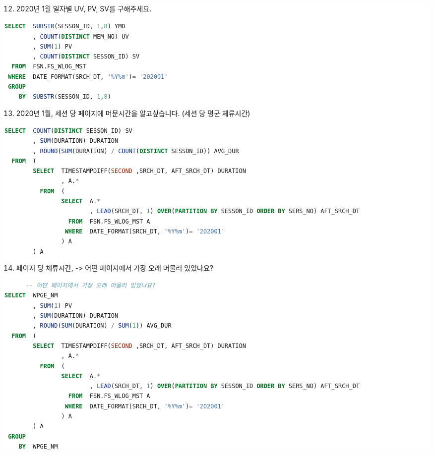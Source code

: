 
12. 2020년 1월 일자별 UV, PV, SV를 구해주세요.  
``` sql    
SELECT  SUBSTR(SESSON_ID, 1,8) YMD 
        , COUNT(DISTINCT MEM_NO) UV
        , SUM(1) PV 
        , COUNT(DISTINCT SESSON_ID) SV 
  FROM  FSN.FS_WLOG_MST  
 WHERE  DATE_FORMAT(SRCH_DT, '%Y%m')= '202001'
 GROUP
    BY  SUBSTR(SESSON_ID, 1,8)
```       


13. 2020년 1월, 세션 당 페이지에 머문시간을 알고싶습니다. (세션 당 평균 체류시간)
``` sql    
SELECT  COUNT(DISTINCT SESSON_ID) SV 
        , SUM(DURATION) DURATION
        , ROUND(SUM(DURATION) / COUNT(DISTINCT SESSON_ID)) AVG_DUR
  FROM  ( 
        SELECT  TIMESTAMPDIFF(SECOND ,SRCH_DT, AFT_SRCH_DT) DURATION
                , A.*
          FROM  ( 
                SELECT  A.*
                        , LEAD(SRCH_DT, 1) OVER(PARTITION BY SESSON_ID ORDER BY SERS_NO) AFT_SRCH_DT
                  FROM  FSN.FS_WLOG_MST A 
                 WHERE  DATE_FORMAT(SRCH_DT, '%Y%m')= '202001'
                ) A 
        ) A
```       


14. 페이지 당 체류시간, -> 어떤 페이지에서 가장 오래 머물러 있었나요? 
``` sql    
      -- 어떤 페이지에서 가장 오래 머물러 있었나요? 
SELECT  WPGE_NM 
        , SUM(1) PV
        , SUM(DURATION) DURATION
        , ROUND(SUM(DURATION) / SUM(1)) AVG_DUR
  FROM  ( 
        SELECT  TIMESTAMPDIFF(SECOND ,SRCH_DT, AFT_SRCH_DT) DURATION
                , A.*
          FROM  ( 
                SELECT  A.*
                        , LEAD(SRCH_DT, 1) OVER(PARTITION BY SESSON_ID ORDER BY SERS_NO) AFT_SRCH_DT
                  FROM  FSN.FS_WLOG_MST A 
                 WHERE  DATE_FORMAT(SRCH_DT, '%Y%m')= '202001'
                ) A 
        ) A
 GROUP
    BY  WPGE_NM
```       
